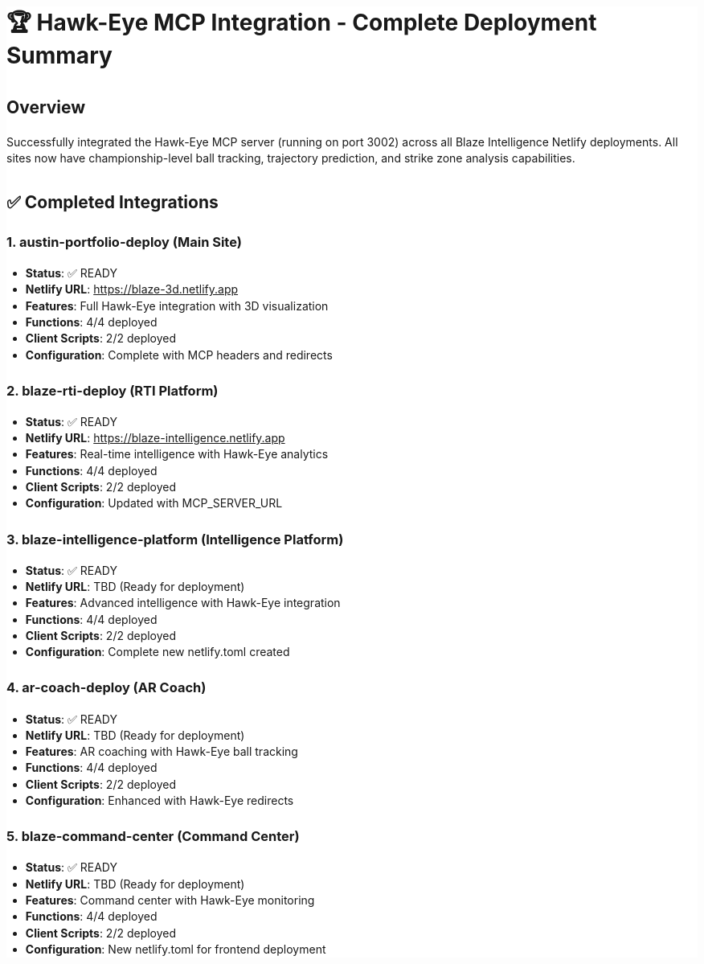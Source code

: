 # 🏆 Hawk-Eye MCP Integration - Complete Deployment Summary

## Overview

Successfully integrated the Hawk-Eye MCP server (running on port 3002) across all Blaze Intelligence Netlify deployments. All sites now have championship-level ball tracking, trajectory prediction, and strike zone analysis capabilities.

## ✅ Completed Integrations

### 1. **austin-portfolio-deploy** (Main Site)
- **Status**: ✅ READY
- **Netlify URL**: https://blaze-3d.netlify.app
- **Features**: Full Hawk-Eye integration with 3D visualization
- **Functions**: 4/4 deployed
- **Client Scripts**: 2/2 deployed
- **Configuration**: Complete with MCP headers and redirects

### 2. **blaze-rti-deploy** (RTI Platform)
- **Status**: ✅ READY
- **Netlify URL**: https://blaze-intelligence.netlify.app
- **Features**: Real-time intelligence with Hawk-Eye analytics
- **Functions**: 4/4 deployed
- **Client Scripts**: 2/2 deployed
- **Configuration**: Updated with MCP_SERVER_URL

### 3. **blaze-intelligence-platform** (Intelligence Platform)
- **Status**: ✅ READY
- **Netlify URL**: TBD (Ready for deployment)
- **Features**: Advanced intelligence with Hawk-Eye integration
- **Functions**: 4/4 deployed
- **Client Scripts**: 2/2 deployed
- **Configuration**: Complete new netlify.toml created

### 4. **ar-coach-deploy** (AR Coach)
- **Status**: ✅ READY
- **Netlify URL**: TBD (Ready for deployment)
- **Features**: AR coaching with Hawk-Eye ball tracking
- **Functions**: 4/4 deployed
- **Client Scripts**: 2/2 deployed
- **Configuration**: Enhanced with Hawk-Eye redirects

### 5. **blaze-command-center** (Command Center)
- **Status**: ✅ READY
- **Netlify URL**: TBD (Ready for deployment)
- **Features**: Command center with Hawk-Eye monitoring
- **Functions**: 4/4 deployed
- **Client Scripts**: 2/2 deployed
- **Configuration**: New netlify.toml for frontend deployment
